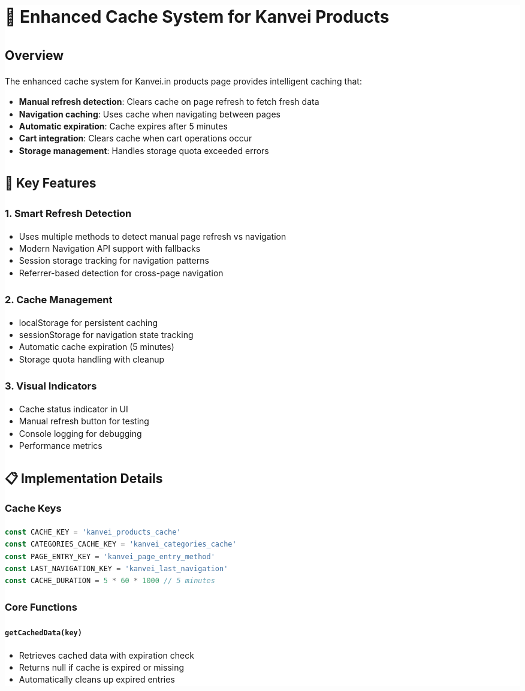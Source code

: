 # 🚀 Enhanced Cache System for Kanvei Products

## Overview

The enhanced cache system for Kanvei.in products page provides intelligent caching that:
- **Manual refresh detection**: Clears cache on page refresh to fetch fresh data
- **Navigation caching**: Uses cache when navigating between pages
- **Automatic expiration**: Cache expires after 5 minutes
- **Cart integration**: Clears cache when cart operations occur
- **Storage management**: Handles storage quota exceeded errors

## 🎯 Key Features

### 1. **Smart Refresh Detection**
- Uses multiple methods to detect manual page refresh vs navigation
- Modern Navigation API support with fallbacks
- Session storage tracking for navigation patterns
- Referrer-based detection for cross-page navigation

### 2. **Cache Management**
- localStorage for persistent caching
- sessionStorage for navigation state tracking
- Automatic cache expiration (5 minutes)
- Storage quota handling with cleanup

### 3. **Visual Indicators**
- Cache status indicator in UI
- Manual refresh button for testing
- Console logging for debugging
- Performance metrics

## 📋 Implementation Details

### Cache Keys
```javascript
const CACHE_KEY = 'kanvei_products_cache'
const CATEGORIES_CACHE_KEY = 'kanvei_categories_cache'
const PAGE_ENTRY_KEY = 'kanvei_page_entry_method'
const LAST_NAVIGATION_KEY = 'kanvei_last_navigation'
const CACHE_DURATION = 5 * 60 * 1000 // 5 minutes
```

### Core Functions

#### `getCachedData(key)`
- Retrieves cached data with expiration check
- Returns null if cache is expired or missing
- Automatically cleans up expired entries
